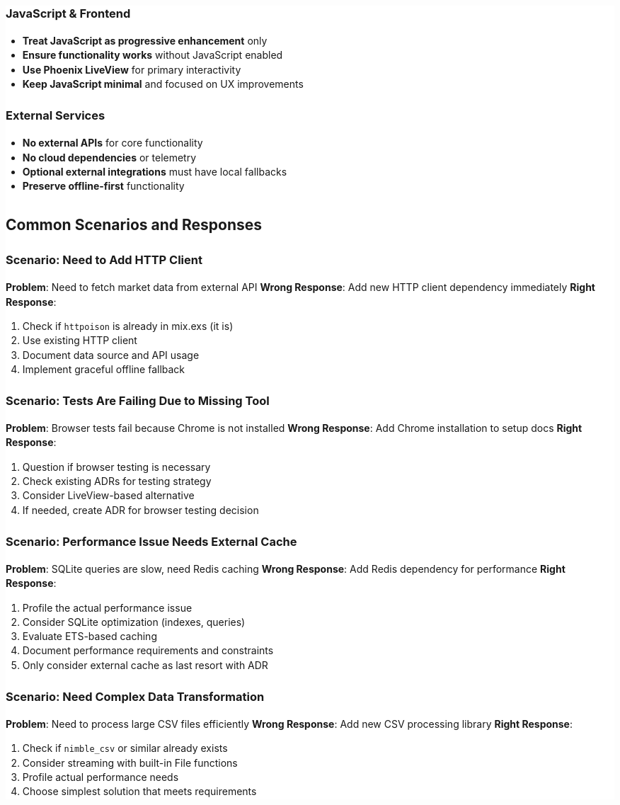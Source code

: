 ### JavaScript & Frontend
- **Treat JavaScript as progressive enhancement** only
- **Ensure functionality works** without JavaScript enabled
- **Use Phoenix LiveView** for primary interactivity
- **Keep JavaScript minimal** and focused on UX improvements

### External Services
- **No external APIs** for core functionality
- **No cloud dependencies** or telemetry
- **Optional external integrations** must have local fallbacks
- **Preserve offline-first** functionality

## Common Scenarios and Responses

### Scenario: Need to Add HTTP Client
**Problem**: Need to fetch market data from external API
**Wrong Response**: Add new HTTP client dependency immediately
**Right Response**:
1. Check if `httpoison` is already in mix.exs (it is)
2. Use existing HTTP client
3. Document data source and API usage
4. Implement graceful offline fallback

### Scenario: Tests Are Failing Due to Missing Tool
**Problem**: Browser tests fail because Chrome is not installed
**Wrong Response**: Add Chrome installation to setup docs
**Right Response**:
1. Question if browser testing is necessary
2. Check existing ADRs for testing strategy
3. Consider LiveView-based alternative
4. If needed, create ADR for browser testing decision

### Scenario: Performance Issue Needs External Cache
**Problem**: SQLite queries are slow, need Redis caching
**Wrong Response**: Add Redis dependency for performance
**Right Response**:
1. Profile the actual performance issue
2. Consider SQLite optimization (indexes, queries)
3. Evaluate ETS-based caching
4. Document performance requirements and constraints
5. Only consider external cache as last resort with ADR

### Scenario: Need Complex Data Transformation
**Problem**: Need to process large CSV files efficiently
**Wrong Response**: Add new CSV processing library
**Right Response**:
1. Check if `nimble_csv` or similar already exists
2. Consider streaming with built-in File functions
3. Profile actual performance needs
4. Choose simplest solution that meets requirements

